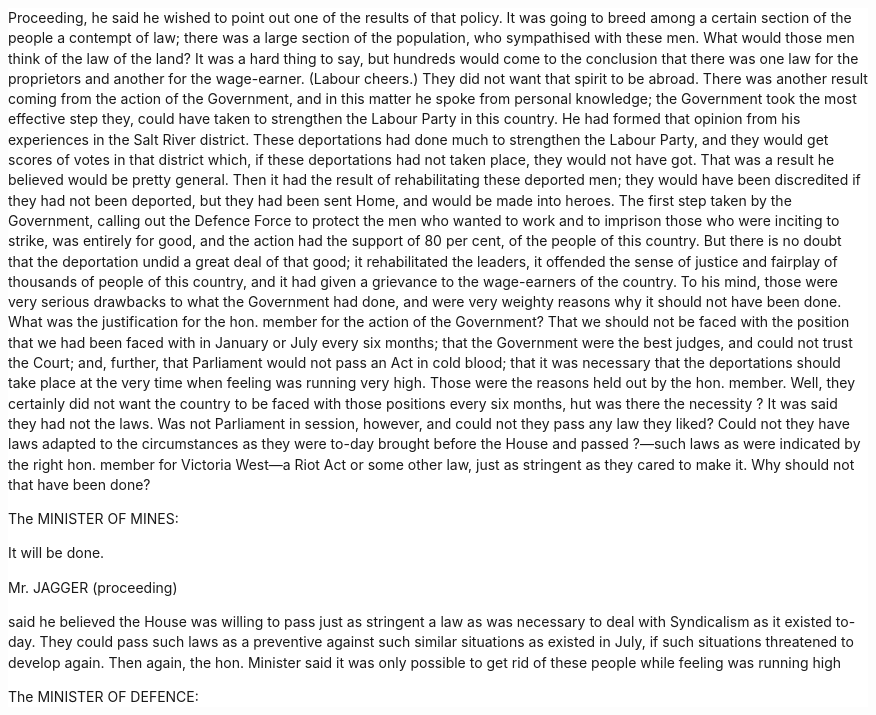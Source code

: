 <p>Proceeding, he said he wished to point out one of the results of that policy. It was going to breed among a certain section of the people a contempt of law; there was a large section of the population, who sympathised with these men. What would those men think of the law of the land&#x003F; It was a hard thing to say, but hundreds would come to the conclusion that there was one law for the proprietors and another for the wage-earner. (Labour cheers.) They did not want that spirit to be abroad. There was another result coming from the action of the Government, and in this matter he spoke from personal knowledge; the Government took the most effective step they, could have taken to strengthen the Labour Party in this country. He had formed that opinion from his experiences in the Salt River district. These deportations had done much to strengthen the Labour Party, and they would get scores of votes in that district which, if these deportations had not taken place, they would not have got. That was a result he believed would be pretty general. Then it had the result of rehabilitating these deported men; they would have been discredited if they had not been deported, but they had been sent Home, and would be made into heroes. The first step taken by the Government, calling out the Defence Force to protect the men who wanted to work and to imprison those who were inciting to strike, was entirely for good, and the action had the support of 80 per cent, of the people of this country. But there is no doubt that the deportation undid a great deal of that good; it rehabilitated the leaders, it offended the sense of justice and fairplay of thousands of people of this country, and it had given a grievance to the wage-earners of the country. To his mind, those were very serious drawbacks to what the Government had done, and were very weighty reasons why it should not have been done. What was the justification for the hon. member for the action of the Government&#x003F; That we should not be faced with the position that we had been faced with in January or July every six months; that the Government were the best judges, and could not trust the Court; and, further, that Parliament would not pass an Act in cold blood; that it was necessary that the deportations should take place at the very time when feeling was running very high. Those were the reasons held out by the hon. member. Well, they certainly did not want the country to be faced with those positions every six months, hut was there the necessity &#x003F; It was said they had not the laws. Was not Parliament in session, however, and could not they pass any law they liked&#x003F; Could not they have laws adapted to the circumstances as they were to-day brought before the House and passed &#x003F;&#x2014;such laws as were indicated by the right hon. member for Victoria West&#x2014;a Riot Act or some other law, just as stringent as they cared to make it. Why should not that have been done&#x003F;</p>

</speech>

<speech by="#minister_of_mines">

<from>The <person refersTo="hansard_za">MINISTER OF MINES</person>:</from>

<p>It will be done.</p>

</speech>

<speech by="#jagger">

<from>Mr. <person refersTo="hansard_za">JAGGER</person> (proceeding)</from>

<p>said he believed the House was willing to pass just as stringent a law as was necessary to deal with Syndicalism as it existed to-day. They could pass such laws as a preventive against such similar situations as existed in July, if such situations threatened to develop again. Then again, the hon. Minister said it was only possible to get rid of these people while feeling was running high</p>

</speech>

<speech by="#minister_of_defence">

<from>The <person refersTo="hansard_za">MINISTER OF DEFENCE</person>:</from>
